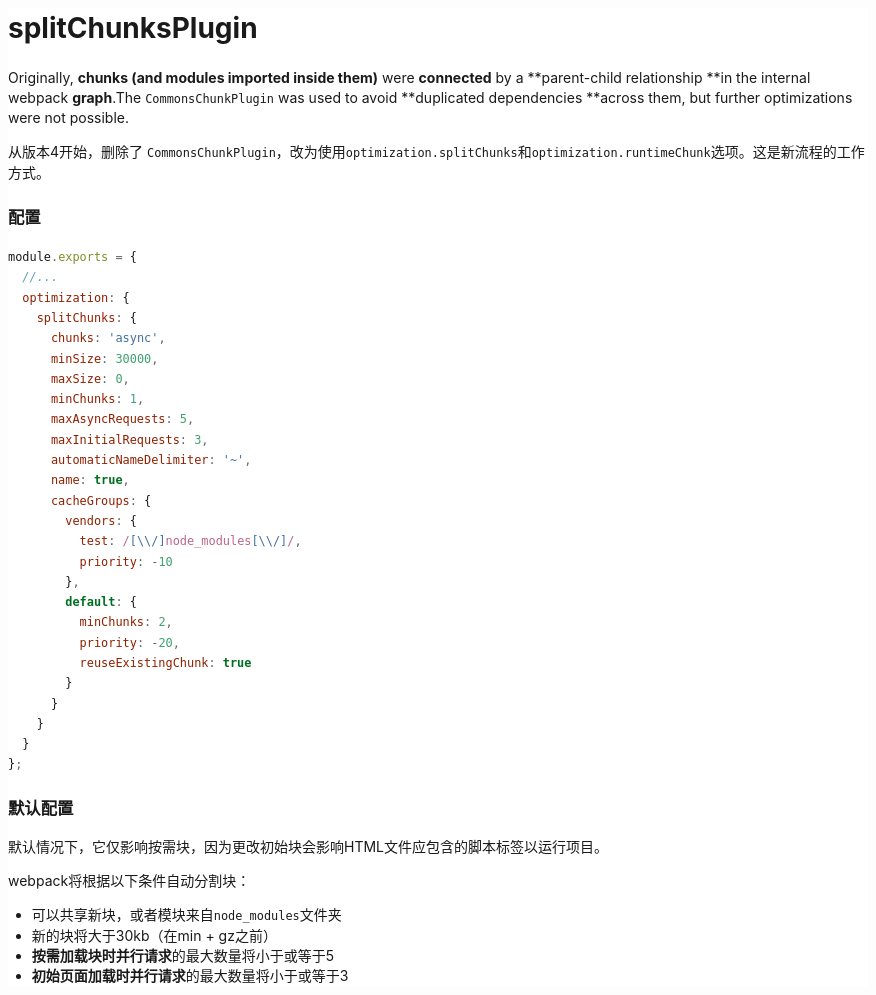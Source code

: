 

# splitChunksPlugin

Originally, **chunks (and modules imported inside them)** were **connected** by a **parent-child relationship **in the internal webpack **graph**.The `CommonsChunkPlugin` was used to avoid **duplicated dependencies **across them, but further optimizations were not possible.

从版本4开始，删除了 `CommonsChunkPlugin`，改为使用`optimization.splitChunks`和`optimization.runtimeChunk`选项。这是新流程的工作方式。



### 配置

```js
module.exports = {
  //...
  optimization: {
    splitChunks: {
      chunks: 'async',
      minSize: 30000,
      maxSize: 0,
      minChunks: 1,
      maxAsyncRequests: 5,
      maxInitialRequests: 3,
      automaticNameDelimiter: '~',
      name: true,
      cacheGroups: {
        vendors: {
          test: /[\\/]node_modules[\\/]/,
          priority: -10
        },
        default: {
          minChunks: 2,
          priority: -20,
          reuseExistingChunk: true
        }
      }
    }
  }
};
```



### 默认配置

默认情况下，它仅影响按需块，因为更改初始块会影响HTML文件应包含的脚本标签以运行项目。

webpack将根据以下条件自动分割块：

- 可以共享新块，或者模块来自`node_modules`文件夹
- 新的块将大于30kb（在min + gz之前）
- **按需加载块时并行请求**的最大数量将小于或等于5
- **初始页面加载时并行请求**的最大数量将小于或等于3
